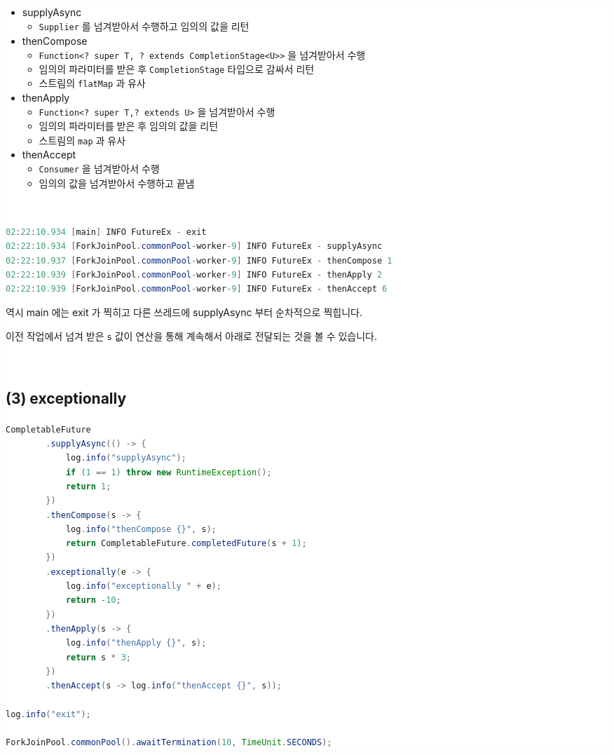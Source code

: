- supplyAsync
    - `Supplier` 를 넘겨받아서 수행하고 임의의 값을 리턴
- thenCompose
    - `Function<? super T, ? extends CompletionStage<U>>` 을 넘겨받아서 수행
    - 임의의 파라미터를 받은 후 `CompletionStage` 타입으로 감싸서 리턴
    - 스트림의 `flatMap` 과 유사
- thenApply
    - `Function<? super T,? extends U>` 을 넘겨받아서 수행
    - 임의의 파라미터를 받은 후 임의의 값을 리턴
    - 스트림의 `map` 과 유사
- thenAccept
    - `Consumer` 을 넘겨받아서 수행
    - 임의의 값을 넘겨받아서 수행하고 끝냄

<br>

```java
02:22:10.934 [main] INFO FutureEx - exit
02:22:10.934 [ForkJoinPool.commonPool-worker-9] INFO FutureEx - supplyAsync
02:22:10.937 [ForkJoinPool.commonPool-worker-9] INFO FutureEx - thenCompose 1
02:22:10.939 [ForkJoinPool.commonPool-worker-9] INFO FutureEx - thenApply 2
02:22:10.939 [ForkJoinPool.commonPool-worker-9] INFO FutureEx - thenAccept 6
```

역시 main 에는 exit 가 찍히고 다른 쓰레드에 supplyAsync 부터 순차적으로 찍힙니다.

이전 작업에서 넘겨 받은 `s` 값이 연산을 통해 계속해서 아래로 전달되는 것을 볼 수 있습니다.

<br>

## (3) exceptionally

```java
CompletableFuture
        .supplyAsync(() -> {
            log.info("supplyAsync");
            if (1 == 1) throw new RuntimeException();
            return 1;
        })
        .thenCompose(s -> {
            log.info("thenCompose {}", s);
            return CompletableFuture.completedFuture(s + 1);
        })
        .exceptionally(e -> {
            log.info("exceptionally " + e);
            return -10;
        })
        .thenApply(s -> {
            log.info("thenApply {}", s);
            return s * 3;
        })
        .thenAccept(s -> log.info("thenAccept {}", s));

log.info("exit");

ForkJoinPool.commonPool().awaitTermination(10, TimeUnit.SECONDS);
```
